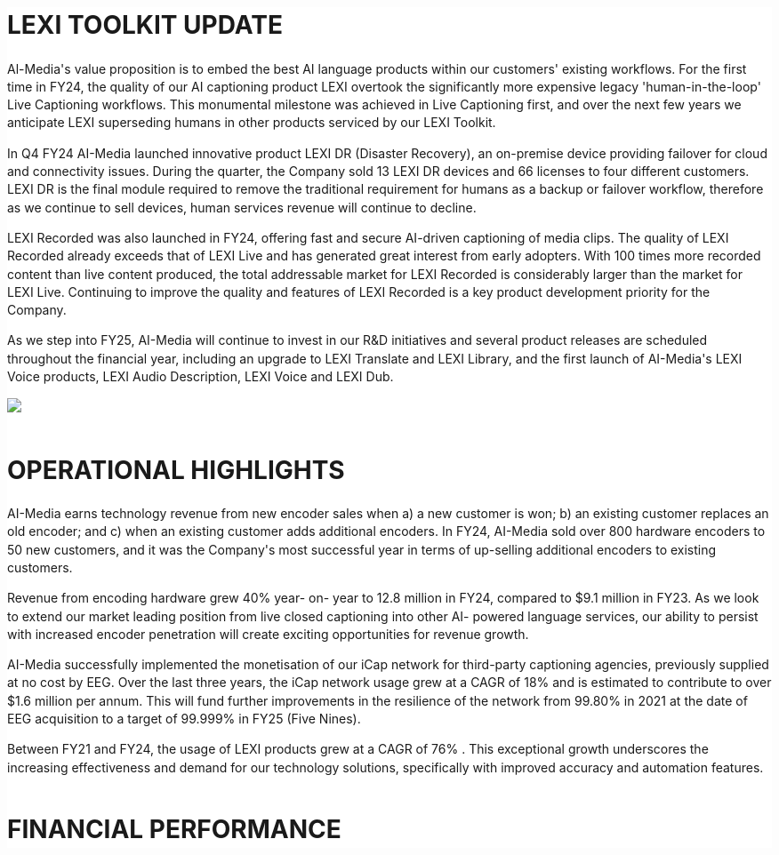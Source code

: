 # LEXI TOOLKIT UPDATE

Al-Media's value proposition is to embed the best AI language products within our customers' existing workflows. For the first time in FY24, the quality of our AI captioning product LEXI overtook the significantly more expensive legacy 'human-in-the-loop' Live Captioning workflows. This monumental milestone was achieved in Live Captioning first, and over the next few years we anticipate LEXI superseding humans in other products serviced by our LEXI Toolkit.

In Q4 FY24 AI-Media launched innovative product LEXI DR (Disaster Recovery), an on-premise device providing failover for cloud and connectivity issues. During the quarter, the Company sold 13 LEXI DR devices and 66 licenses to four different customers. LEXI DR is the final module required to remove the traditional requirement for humans as a backup or failover workflow, therefore as we continue to sell devices, human services revenue will continue to decline.

LEXI Recorded was also launched in FY24, offering fast and secure AI-driven captioning of media clips. The quality of LEXI Recorded already exceeds that of LEXI Live and has generated great interest from early adopters. With 100 times more recorded content than live content produced, the total addressable market for LEXI Recorded is considerably larger than the market for LEXI Live. Continuing to improve the quality and features of LEXI Recorded is a key product development priority for the Company.

As we step into FY25, AI-Media will continue to invest in our R&D initiatives and several product releases are scheduled throughout the financial year, including an upgrade to LEXI Translate and LEXI Library, and the first launch of AI-Media's LEXI Voice products, LEXI Audio Description, LEXI Voice and LEXI Dub.

![](https://cdn-mineru.openxlab.org.cn/result/2025-10-20/c80f7e07-852f-4b6a-9384-e139ab2ac183/7f2f771c73d56f34506ecc1d947bc25da869eef3587d953f450593561702c366.jpg)

# OPERATIONAL HIGHLIGHTS

AI-Media earns technology revenue from new encoder sales when a) a new customer is won; b) an existing customer replaces an old encoder; and c) when an existing customer adds additional encoders. In FY24, AI-Media sold over 800 hardware encoders to 50 new customers, and it was the Company's most successful year in terms of up-selling additional encoders to existing customers.

Revenue from encoding hardware grew  $40 \%$ year- on- year to  $12.8$ million in FY24, compared to  $\$ 9.1$ million in FY23. As we look to extend our market leading position from live closed captioning into other AI- powered language services, our ability to persist with increased encoder penetration will create exciting opportunities for revenue growth.

AI-Media successfully implemented the monetisation of our iCap network for third-party captioning agencies, previously supplied at no cost by EEG. Over the last three years, the iCap network usage grew at a CAGR of  $18\%$  and is estimated to contribute to over $1.6 million per annum. This will fund further improvements in the resilience of the network from 99.80% in 2021 at the date of EEG acquisition to a target of 99.999% in FY25 (Five Nines).

Between FY21 and FY24, the usage of LEXI products grew at a CAGR of  $76\%$ . This exceptional growth underscores the increasing effectiveness and demand for our technology solutions, specifically with improved accuracy and automation features.

# FINANCIAL PERFORMANCE

